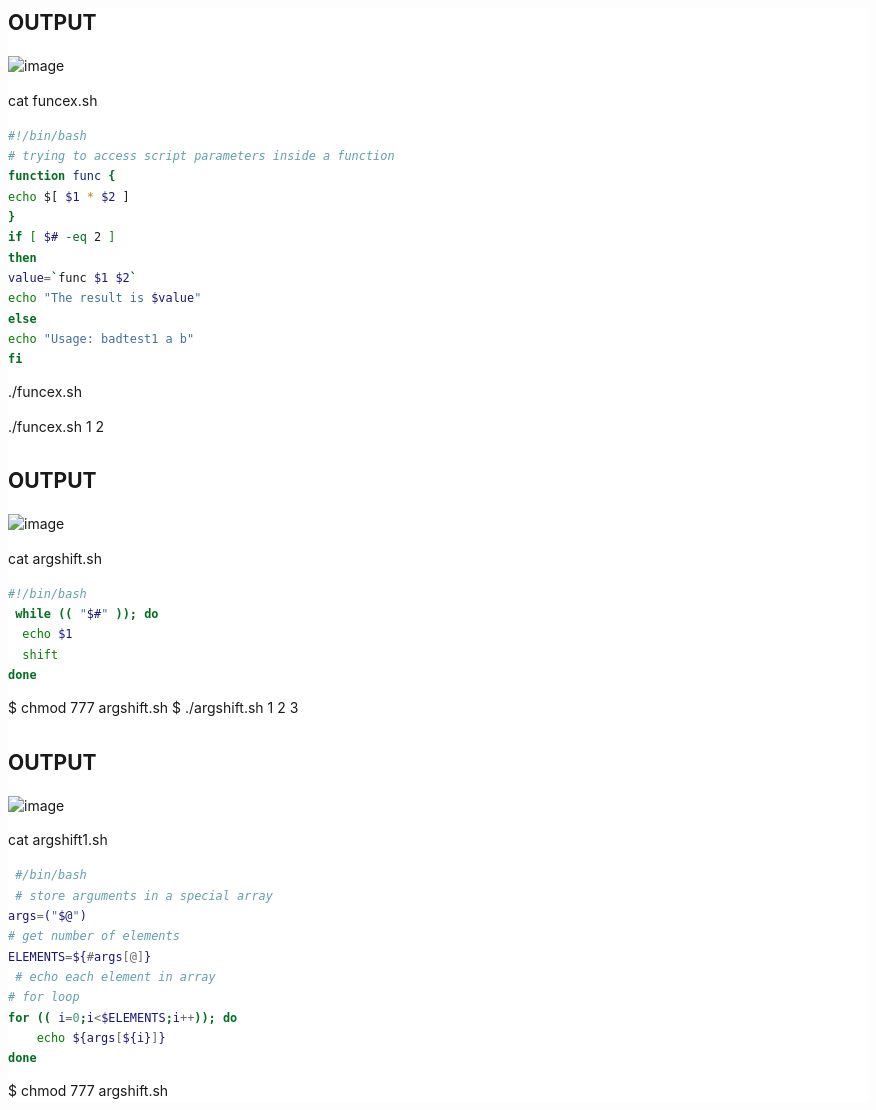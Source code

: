 ## OUTPUT

<img width="519" height="79" alt="image" src="https://github.com/user-attachments/assets/ec35fcaf-5386-4b49-b564-46f4c054e073" />

cat funcex.sh
```bash
#!/bin/bash
# trying to access script parameters inside a function
function func {
echo $[ $1 * $2 ]
}
if [ $# -eq 2 ]
then
value=`func $1 $2`
echo "The result is $value"
else
echo "Usage: badtest1 a b"
fi
```

 ./funcex.sh 

 
 ./funcex.sh 1 2

## OUTPUT

<img width="513" height="166" alt="image" src="https://github.com/user-attachments/assets/ed7ee1cf-a1e8-4349-8118-bd1f18dddedd" />

 
cat argshift.sh
```bash
#!/bin/bash 
 while (( "$#" )); do 
  echo $1 
  shift 
done
```
$ chmod 777 argshift.sh
$ ./argshift.sh 1 2 3


## OUTPUT

<img width="534" height="97" alt="image" src="https://github.com/user-attachments/assets/84fdf8a7-5d00-47fa-ac2e-c6dca5c502bf" />


 
 cat argshift1.sh
```bash
 #/bin/bash 
 # store arguments in a special array 
args=("$@") 
# get number of elements 
ELEMENTS=${#args[@]} 
 # echo each element in array  
# for loop 
for (( i=0;i<$ELEMENTS;i++)); do 
    echo ${args[${i}]} 
done
```
$ chmod 777 argshift.sh
